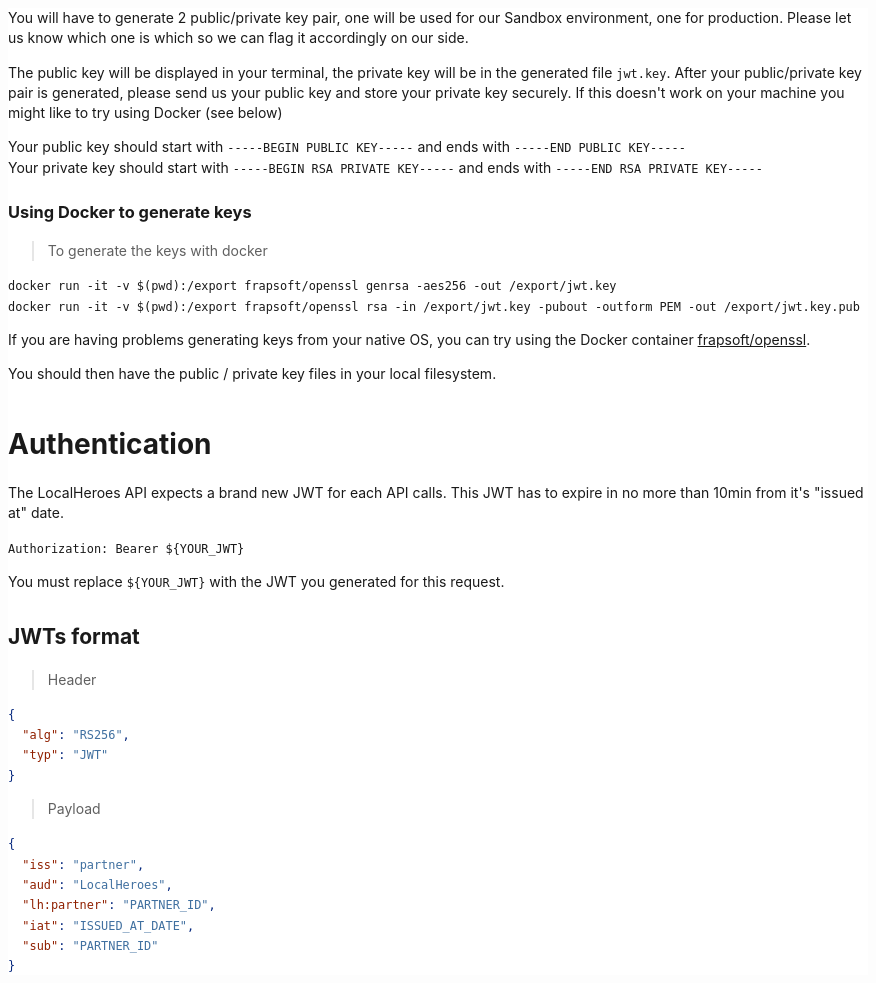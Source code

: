 You will have to generate 2 public/private key pair, one will be used for our Sandbox environment, one for production. Please let us know
which one is which so we can flag it accordingly on our side.

The public key will be displayed in your terminal, the private key will be in the generated file `jwt.key`.
After your public/private key pair is generated, please send us your public key and store your private key securely.
If this doesn't work on your machine you might like to try using Docker (see below)

Your public key should start with `-----BEGIN PUBLIC KEY-----` and ends with `-----END PUBLIC KEY-----` <br />
Your private key should start with `-----BEGIN RSA PRIVATE KEY-----` and ends with `-----END RSA PRIVATE KEY-----`

### Using Docker to generate keys

> To generate the keys with docker

```
docker run -it -v $(pwd):/export frapsoft/openssl genrsa -aes256 -out /export/jwt.key
docker run -it -v $(pwd):/export frapsoft/openssl rsa -in /export/jwt.key -pubout -outform PEM -out /export/jwt.key.pub
```

If you are having problems generating keys from your native OS, you can try using the Docker container [frapsoft/openssl](https://hub.docker.com/r/frapsoft/openssl/).

You should then have the public / private key files in your local filesystem.

# Authentication

The LocalHeroes API expects a brand new JWT for each API calls. This JWT has to expire in no more than 10min from it's "issued at" date.

`Authorization: Bearer ${YOUR_JWT}`

<aside class="notice">
You must replace <code>${YOUR_JWT}</code> with the JWT you generated for this request.
</aside>

## JWTs format

> Header

```json
{
  "alg": "RS256",
  "typ": "JWT"
}
```

> Payload

```json
{
  "iss": "partner",
  "aud": "LocalHeroes",
  "lh:partner": "PARTNER_ID",
  "iat": "ISSUED_AT_DATE",
  "sub": "PARTNER_ID"
}
```
